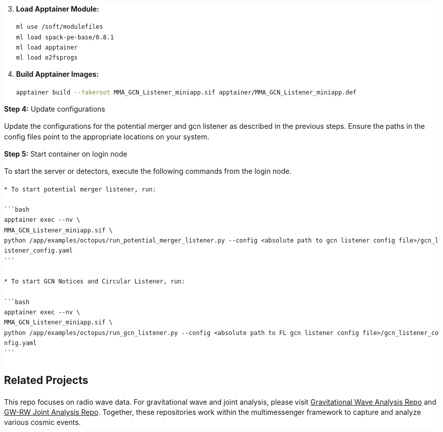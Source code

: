 3. **Load Apptainer Module:**

   ```bash
   ml use /soft/modulefiles
   ml load spack-pe-base/0.8.1
   ml load apptainer
   ml load e2fsprogs
   ```

4. **Build Apptainer Images:**
   
    ```bash
    apptainer build --fakeroot MMA_GCN_Listener_miniapp.sif apptainer/MMA_GCN_Listener_miniapp.def
    ```


**Step 4:** Update configurations

Update the configurations for the potential merger and gcn listener as described in the previous steps. Ensure the paths in the config files point to the appropriate locations on your system.

**Step 5:** Start container on login node

To start the server or detectors, execute the following commands from the login node.

    * To start potential merger listener, run:

    ```bash
    apptainer exec --nv \
    MMA_GCN_Listener_miniapp.sif \
    python /app/examples/octopus/run_potential_merger_listener.py --config <absolute path to gcn listener config file>/gcn_listener_config.yaml
    ```

    * To start GCN Notices and Circular Listener, run:

    ```bash
    apptainer exec --nv \
    MMA_GCN_Listener_miniapp.sif \
    python /app/examples/octopus/run_gcn_listener.py --config <absolute path to FL gcn listener config file>/gcn_listener_config.yaml
    ```
    

## Related Projects
This repo focuses on radio wave data. For gravitational wave and joint analysis, please visit [Gravitational Wave Analysis Repo](https://github.com/parth7stark/MMA_GravitationalWave/tree/main) and [GW-RW Joint Analysis Repo](https://github.com/parth7stark/MMA_MultimessengerAnalysis/tree/main). Together, these repositories work within the multimessenger framework to capture and analyze various cosmic events.
